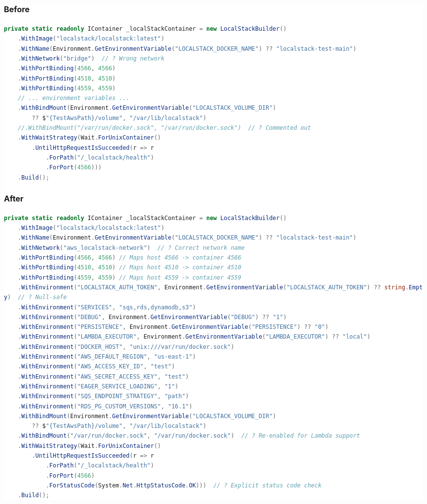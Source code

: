 ### Before
```csharp
private static readonly IContainer _localStackContainer = new LocalStackBuilder()
    .WithImage("localstack/localstack:latest")
    .WithName(Environment.GetEnvironmentVariable("LOCALSTACK_DOCKER_NAME") ?? "localstack-test-main")
    .WithNetwork("bridge")  // ? Wrong network
    .WithPortBinding(4566, 4566)
    .WithPortBinding(4510, 4510)
    .WithPortBinding(4559, 4559)
    // ... environment variables ...
    .WithBindMount(Environment.GetEnvironmentVariable("LOCALSTACK_VOLUME_DIR") 
        ?? $"{TestAwsPath}/volume", "/var/lib/localstack")
    //.WithBindMount("/var/run/docker.sock", "/var/run/docker.sock")  // ? Commented out
    .WithWaitStrategy(Wait.ForUnixContainer()
        .UntilHttpRequestIsSucceeded(r => r
            .ForPath("/_localstack/health")
            .ForPort(4566)))
    .Build();
```

### After
```csharp
private static readonly IContainer _localStackContainer = new LocalStackBuilder()
    .WithImage("localstack/localstack:latest")
    .WithName(Environment.GetEnvironmentVariable("LOCALSTACK_DOCKER_NAME") ?? "localstack-test-main")
    .WithNetwork("aws_localstack-network")  // ? Correct network name
    .WithPortBinding(4566, 4566) // Maps host 4566 -> container 4566
    .WithPortBinding(4510, 4510) // Maps host 4510 -> container 4510
    .WithPortBinding(4559, 4559) // Maps host 4559 -> container 4559
    .WithEnvironment("LOCALSTACK_AUTH_TOKEN", Environment.GetEnvironmentVariable("LOCALSTACK_AUTH_TOKEN") ?? string.Empty)  // ? Null-safe
    .WithEnvironment("SERVICES", "sqs,rds,dynamodb,s3")
    .WithEnvironment("DEBUG", Environment.GetEnvironmentVariable("DEBUG") ?? "1")
    .WithEnvironment("PERSISTENCE", Environment.GetEnvironmentVariable("PERSISTENCE") ?? "0")
    .WithEnvironment("LAMBDA_EXECUTOR", Environment.GetEnvironmentVariable("LAMBDA_EXECUTOR") ?? "local")
    .WithEnvironment("DOCKER_HOST", "unix:///var/run/docker.sock")
    .WithEnvironment("AWS_DEFAULT_REGION", "us-east-1")
    .WithEnvironment("AWS_ACCESS_KEY_ID", "test")
    .WithEnvironment("AWS_SECRET_ACCESS_KEY", "test")
    .WithEnvironment("EAGER_SERVICE_LOADING", "1")
    .WithEnvironment("SQS_ENDPOINT_STRATEGY", "path")
    .WithEnvironment("RDS_PG_CUSTOM_VERSIONS", "16.1")
    .WithBindMount(Environment.GetEnvironmentVariable("LOCALSTACK_VOLUME_DIR") 
        ?? $"{TestAwsPath}/volume", "/var/lib/localstack")
    .WithBindMount("/var/run/docker.sock", "/var/run/docker.sock")  // ? Re-enabled for Lambda support
    .WithWaitStrategy(Wait.ForUnixContainer()
        .UntilHttpRequestIsSucceeded(r => r
            .ForPath("/_localstack/health")
            .ForPort(4566)
            .ForStatusCode(System.Net.HttpStatusCode.OK)))  // ? Explicit status code check
    .Build();
```
